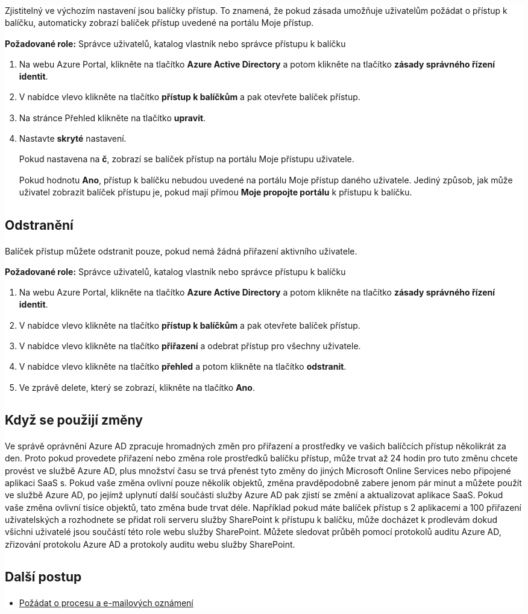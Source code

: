 Zjistitelný ve výchozím nastavení jsou balíčky přístup. To znamená, že pokud zásada umožňuje uživatelům požádat o přístup k balíčku, automaticky zobrazí balíček přístup uvedené na portálu Moje přístup.

**Požadované role:** Správce uživatelů, katalog vlastník nebo správce přístupu k balíčku

1. Na webu Azure Portal, klikněte na tlačítko **Azure Active Directory** a potom klikněte na tlačítko **zásady správného řízení identit**.

1. V nabídce vlevo klikněte na tlačítko **přístup k balíčkům** a pak otevřete balíček přístup.

1. Na stránce Přehled klikněte na tlačítko **upravit**.

1. Nastavte **skryté** nastavení.

    Pokud nastavena na **č**, zobrazí se balíček přístup na portálu Moje přístupu uživatele.

    Pokud hodnotu **Ano**, přístup k balíčku nebudou uvedené na portálu Moje přístup daného uživatele. Jediný způsob, jak může uživatel zobrazit balíček přístupu je, pokud mají přímou **Moje propojte portálu** k přístupu k balíčku.

## <a name="delete"></a>Odstranění

Balíček přístup můžete odstranit pouze, pokud nemá žádná přiřazení aktivního uživatele.

**Požadované role:** Správce uživatelů, katalog vlastník nebo správce přístupu k balíčku

1. Na webu Azure Portal, klikněte na tlačítko **Azure Active Directory** a potom klikněte na tlačítko **zásady správného řízení identit**.

1. V nabídce vlevo klikněte na tlačítko **přístup k balíčkům** a pak otevřete balíček přístup.

1. V nabídce vlevo klikněte na tlačítko **přiřazení** a odebrat přístup pro všechny uživatele.

1. V nabídce vlevo klikněte na tlačítko **přehled** a potom klikněte na tlačítko **odstranit**.

1. Ve zprávě delete, který se zobrazí, klikněte na tlačítko **Ano**.

## <a name="when-are-changes-applied"></a>Když se použijí změny

Ve správě oprávnění Azure AD zpracuje hromadných změn pro přiřazení a prostředky ve vašich balíčcích přístup několikrát za den. Proto pokud provedete přiřazení nebo změna role prostředků balíčku přístup, může trvat až 24 hodin pro tuto změnu chcete provést ve službě Azure AD, plus množství času se trvá přenést tyto změny do jiných Microsoft Online Services nebo připojené aplikaci SaaS s. Pokud vaše změna ovlivní pouze několik objektů, změna pravděpodobně zabere jenom pár minut a můžete použít ve službě Azure AD, po jejímž uplynutí další součásti služby Azure AD pak zjistí se změní a aktualizovat aplikace SaaS. Pokud vaše změna ovlivní tisíce objektů, tato změna bude trvat déle. Například pokud máte balíček přístup s 2 aplikacemi a 100 přiřazení uživatelských a rozhodnete se přidat roli serveru služby SharePoint k přístupu k balíčku, může docházet k prodlevám dokud všichni uživatelé jsou součástí této role webu služby SharePoint. Můžete sledovat průběh pomocí protokolů auditu Azure AD, zřizování protokolu Azure AD a protokoly auditu webu služby SharePoint.

## <a name="next-steps"></a>Další postup

- [Požádat o procesu a e-mailových oznámení](entitlement-management-process.md)
